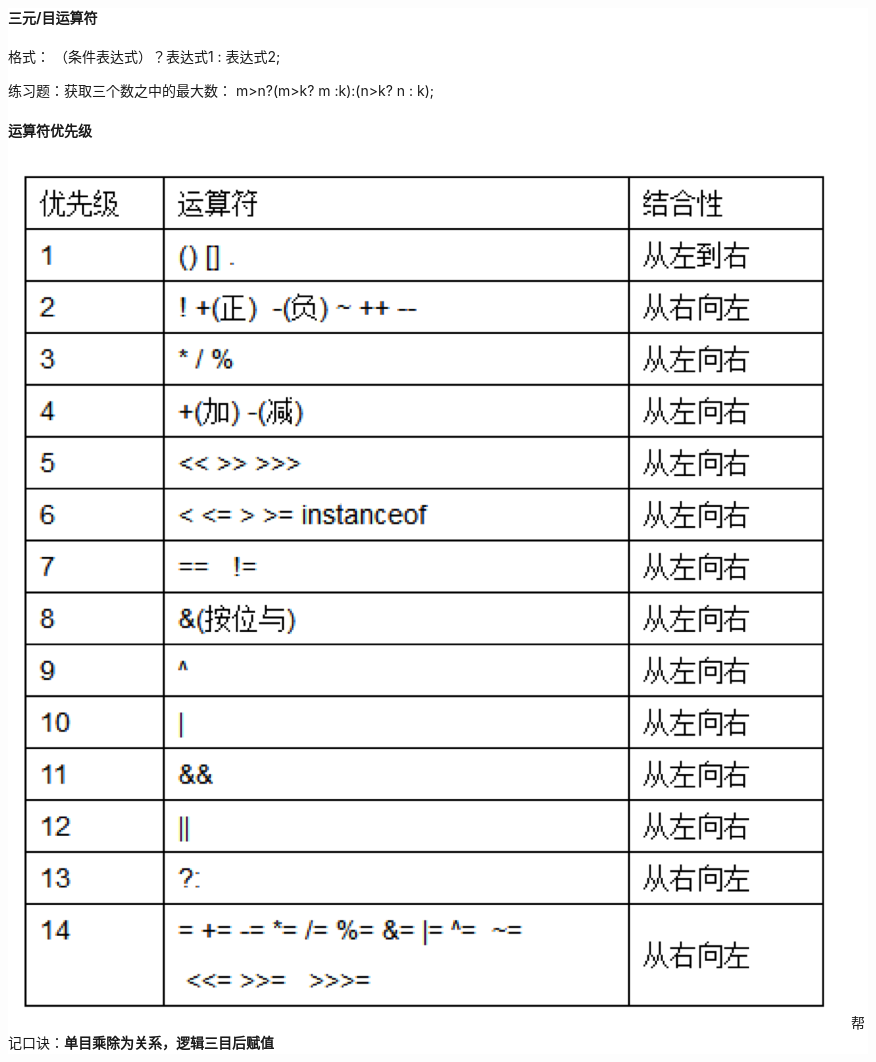#### 三元/目运算符
格式：
（条件表达式）？表达式1 : 表达式2;

练习题：获取三个数之中的最大数：
m>n?(m>k? m :k):(n>k? n : k);

#### 运算符优先级
![](/image/运算符优先级.png)
帮记口诀：**单目乘除为关系，逻辑三目后赋值**
